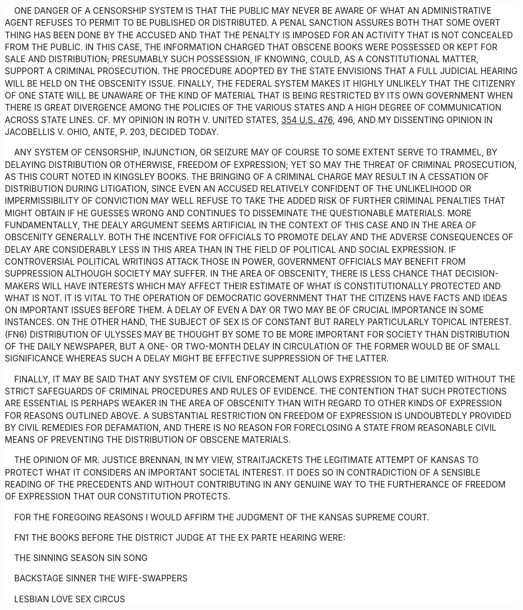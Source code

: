     ONE DANGER OF A CENSORSHIP SYSTEM IS THAT THE PUBLIC MAY NEVER BE AWARE OF WHAT AN ADMINISTRATIVE AGENT REFUSES TO PERMIT TO BE PUBLISHED OR DISTRIBUTED.  A PENAL SANCTION ASSURES BOTH THAT SOME OVERT THING HAS BEEN DONE BY THE ACCUSED AND THAT THE PENALTY IS IMPOSED FOR AN ACTIVITY THAT IS NOT CONCEALED FROM THE PUBLIC.  IN THIS CASE, THE INFORMATION CHARGED THAT OBSCENE BOOKS WERE POSSESSED OR KEPT FOR SALE AND DISTRIBUTION; PRESUMABLY SUCH POSSESSION, IF KNOWING, COULD, AS A CONSTITUTIONAL MATTER, SUPPORT A CRIMINAL PROSECUTION.  THE PROCEDURE ADOPTED BY THE STATE ENVISIONS THAT A FULL JUDICIAL HEARING WILL BE HELD ON THE OBSCENITY ISSUE.  FINALLY, THE FEDERAL SYSTEM MAKES IT HIGHLY UNLIKELY THAT THE CITIZENRY OF ONE STATE WILL BE UNAWARE OF THE KIND OF MATERIAL THAT IS BEING RESTRICTED BY ITS OWN GOVERNMENT WHEN THERE IS GREAT DIVERGENCE AMONG THE POLICIES OF THE VARIOUS STATES AND A HIGH DEGREE OF COMMUNICATION ACROSS STATE LINES.  CF.  MY OPINION IN ROTH V. UNITED STATES, [354 U.S. 476][/us/courts/scotus/usReporter/354/476], 496, AND MY DISSENTING OPINION IN JACOBELLIS V. OHIO, ANTE, P. 203, DECIDED TODAY.

    ANY SYSTEM OF CENSORSHIP, INJUNCTION, OR SEIZURE MAY OF COURSE TO SOME EXTENT SERVE TO TRAMMEL, BY DELAYING DISTRIBUTION OR OTHERWISE, FREEDOM OF EXPRESSION; YET SO MAY THE THREAT OF CRIMINAL PROSECUTION, AS THIS COURT NOTED IN KINGSLEY BOOKS.  THE BRINGING OF A CRIMINAL CHARGE MAY RESULT IN A CESSATION OF DISTRIBUTION DURING LITIGATION, SINCE EVEN AN ACCUSED RELATIVELY CONFIDENT OF THE UNLIKELIHOOD OR IMPERMISSIBILITY OF CONVICTION MAY WELL REFUSE TO TAKE THE ADDED RISK OF FURTHER CRIMINAL PENALTIES THAT MIGHT OBTAIN IF HE GUESSES WRONG AND CONTINUES TO DISSEMINATE THE QUESTIONABLE MATERIALS.  MORE FUNDAMENTALLY, THE DEALY ARGUMENT SEEMS ARTIFICIAL IN THE CONTEXT OF THIS CASE AND IN THE AREA OF OBSCENITY GENERALLY.  BOTH THE INCENTIVE FOR OFFICIALS TO PROMOTE DELAY AND THE ADVERSE CONSEQUENCES OF DELAY ARE CONSIDERABLY LESS IN THIS AREA THAN IN THE FIELD OF POLITICAL AND SOCIAL EXPRESSION.  IF CONTROVERSIAL POLITICAL WRITINGS ATTACK THOSE IN POWER, GOVERNMENT OFFICIALS MAY BENEFIT FROM SUPPRESSION ALTHOUGH SOCIETY MAY SUFFER.  IN THE AREA OF OBSCENITY, THERE IS LESS CHANCE THAT DECISION-MAKERS WILL HAVE INTERESTS WHICH MAY AFFECT THEIR ESTIMATE OF WHAT IS CONSTITUTIONALLY PROTECTED AND WHAT IS NOT.  IT IS VITAL TO THE OPERATION OF DEMOCRATIC GOVERNMENT THAT THE CITIZENS HAVE FACTS AND IDEAS ON IMPORTANT ISSUES BEFORE THEM.  A DELAY OF EVEN A DAY OR TWO MAY BE OF CRUCIAL IMPORTANCE IN SOME INSTANCES.  ON THE OTHER HAND, THE SUBJECT OF SEX IS OF CONSTANT BUT RARELY PARTICULARLY TOPICAL INTEREST.  (FN6)  DISTRIBUTION OF ULYSSES MAY BE THOUGHT BY SOME TO BE MORE IMPORTANT FOR SOCIETY THAN DISTRIBUTION OF THE DAILY NEWSPAPER, BUT A ONE- OR TWO-MONTH DELAY IN CIRCULATION OF THE FORMER WOULD BE OF SMALL SIGNIFICANCE WHEREAS SUCH A DELAY MIGHT BE EFFECTIVE SUPPRESSION OF THE LATTER.

    FINALLY, IT MAY BE SAID THAT ANY SYSTEM OF CIVIL ENFORCEMENT ALLOWS EXPRESSION TO BE LIMITED WITHOUT THE STRICT SAFEGUARDS OF CRIMINAL PROCEDURES AND RULES OF EVIDENCE.  THE CONTENTION THAT SUCH PROTECTIONS ARE ESSENTIAL IS PERHAPS WEAKER IN THE AREA OF OBSCENITY THAN WITH REGARD TO OTHER KINDS OF EXPRESSION FOR REASONS OUTLINED ABOVE.  A SUBSTANTIAL RESTRICTION ON FREEDOM OF EXPRESSION IS UNDOUBTEDLY PROVIDED BY CIVIL REMEDIES FOR DEFAMATION, AND THERE IS NO REASON FOR FORECLOSING A STATE FROM REASONABLE CIVIL MEANS OF PREVENTING THE DISTRIBUTION OF OBSCENE MATERIALS.

    THE OPINION OF MR. JUSTICE BRENNAN, IN MY VIEW, STRAITJACKETS THE LEGITIMATE ATTEMPT OF KANSAS TO PROTECT WHAT IT CONSIDERS AN IMPORTANT SOCIETAL INTEREST.  IT DOES SO IN CONTRADICTION OF A SENSIBLE READING OF THE PRECEDENTS AND WITHOUT CONTRIBUTING IN ANY GENUINE WAY TO THE FURTHERANCE OF FREEDOM OF EXPRESSION THAT OUR CONSTITUTION PROTECTS.

    FOR THE FOREGOING REASONS I WOULD AFFIRM THE JUDGMENT OF THE KANSAS SUPREME COURT.

    FN1  THE BOOKS BEFORE THE DISTRICT JUDGE AT THE EX PARTE HEARING WERE:

    THE SINNING SEASON     SIN SONG

    BACKSTAGE SINNER       THE WIFE-SWAPPERS

    LESBIAN LOVE           SEX CIRCUS


[/us/courts/scotus/usReporter/378/205]: https://publicdocs.github.io/go/links?ns=uslm-x&ref=%2Fus%2Fcourts%2Fscotus%2FusReporter%2F378%2F205
[/us/courts/scotus/usReporter/375/919]: https://publicdocs.github.io/go/links?ns=uslm-x&ref=%2Fus%2Fcourts%2Fscotus%2FusReporter%2F375%2F919
[/us/courts/scotus/usReporter/367/717]: https://publicdocs.github.io/go/links?ns=uslm-x&ref=%2Fus%2Fcourts%2Fscotus%2FusReporter%2F367%2F717
[/us/courts/scotus/usReporter/367/716]: https://publicdocs.github.io/go/links?ns=uslm-x&ref=%2Fus%2Fcourts%2Fscotus%2FusReporter%2F367%2F716
[/us/courts/scotus/usReporter/354/436]: https://publicdocs.github.io/go/links?ns=uslm-x&ref=%2Fus%2Fcourts%2Fscotus%2FusReporter%2F354%2F436
[/us/courts/scotus/usReporter/372/58]: https://publicdocs.github.io/go/links?ns=uslm-x&ref=%2Fus%2Fcourts%2Fscotus%2FusReporter%2F372%2F58
[/us/courts/scotus/usReporter/357/513]: https://publicdocs.github.io/go/links?ns=uslm-x&ref=%2Fus%2Fcourts%2Fscotus%2FusReporter%2F357%2F513
[/us/courts/scotus/usReporter/361/147]: https://publicdocs.github.io/go/links?ns=uslm-x&ref=%2Fus%2Fcourts%2Fscotus%2FusReporter%2F361%2F147
[/us/courts/scotus/usReporter/354/476]: https://publicdocs.github.io/go/links?ns=uslm-x&ref=%2Fus%2Fcourts%2Fscotus%2FusReporter%2F354%2F476
[/us/courts/scotus/usReporter/354/476]: https://publicdocs.github.io/go/links?ns=uslm-x&ref=%2Fus%2Fcourts%2Fscotus%2FusReporter%2F354%2F476
[/us/courts/scotus/usReporter/367/717]: https://publicdocs.github.io/go/links?ns=uslm-x&ref=%2Fus%2Fcourts%2Fscotus%2FusReporter%2F367%2F717
[/us/courts/scotus/usReporter/361/147]: https://publicdocs.github.io/go/links?ns=uslm-x&ref=%2Fus%2Fcourts%2Fscotus%2FusReporter%2F361%2F147
[/us/courts/scotus/usReporter/360/684]: https://publicdocs.github.io/go/links?ns=uslm-x&ref=%2Fus%2Fcourts%2Fscotus%2FusReporter%2F360%2F684
[/us/courts/scotus/usReporter/343/250]: https://publicdocs.github.io/go/links?ns=uslm-x&ref=%2Fus%2Fcourts%2Fscotus%2FusReporter%2F343%2F250
[/us/courts/scotus/usReporter/367/717]: https://publicdocs.github.io/go/links?ns=uslm-x&ref=%2Fus%2Fcourts%2Fscotus%2FusReporter%2F367%2F717
[/us/courts/scotus/usReporter/354/436]: https://publicdocs.github.io/go/links?ns=uslm-x&ref=%2Fus%2Fcourts%2Fscotus%2FusReporter%2F354%2F436
[/us/courts/scotus/usReporter/367/717]: https://publicdocs.github.io/go/links?ns=uslm-x&ref=%2Fus%2Fcourts%2Fscotus%2FusReporter%2F367%2F717
[/us/courts/scotus/usReporter/283/697]: https://publicdocs.github.io/go/links?ns=uslm-x&ref=%2Fus%2Fcourts%2Fscotus%2FusReporter%2F283%2F697
[/us/courts/scotus/usReporter/365/43]: https://publicdocs.github.io/go/links?ns=uslm-x&ref=%2Fus%2Fcourts%2Fscotus%2FusReporter%2F365%2F43
[/us/courts/scotus/usReporter/283/697]: https://publicdocs.github.io/go/links?ns=uslm-x&ref=%2Fus%2Fcourts%2Fscotus%2FusReporter%2F283%2F697
[/us/courts/scotus/usReporter/354/476]: https://publicdocs.github.io/go/links?ns=uslm-x&ref=%2Fus%2Fcourts%2Fscotus%2FusReporter%2F354%2F476
[/us/courts/scotus/usReporter/283/697]: https://publicdocs.github.io/go/links?ns=uslm-x&ref=%2Fus%2Fcourts%2Fscotus%2FusReporter%2F283%2F697